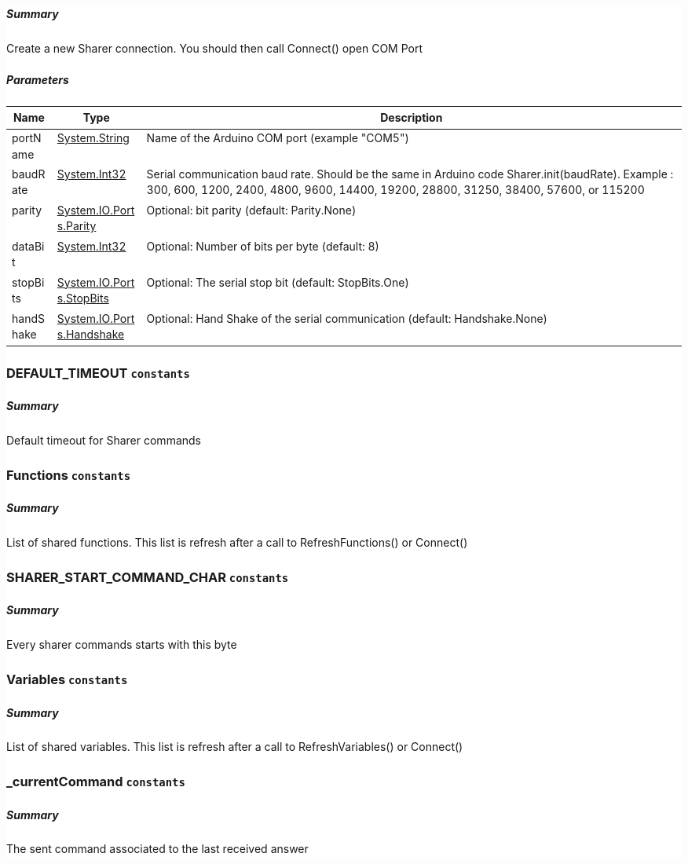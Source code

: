 ##### Summary

Create a new Sharer connection. You should then call Connect() open COM Port

##### Parameters

| Name | Type | Description |
| ---- | ---- | ----------- |
| portName | [System.String](http://msdn.microsoft.com/query/dev14.query?appId=Dev14IDEF1&l=EN-US&k=k:System.String 'System.String') | Name of the Arduino COM port (example "COM5") |
| baudRate | [System.Int32](http://msdn.microsoft.com/query/dev14.query?appId=Dev14IDEF1&l=EN-US&k=k:System.Int32 'System.Int32') | Serial communication baud rate. Should be the same in Arduino code Sharer.init(baudRate). Example : 300, 600, 1200, 2400, 4800, 9600, 14400, 19200, 28800, 31250, 38400, 57600, or 115200 |
| parity | [System.IO.Ports.Parity](http://msdn.microsoft.com/query/dev14.query?appId=Dev14IDEF1&l=EN-US&k=k:System.IO.Ports.Parity 'System.IO.Ports.Parity') | Optional: bit parity (default: Parity.None) |
| dataBit | [System.Int32](http://msdn.microsoft.com/query/dev14.query?appId=Dev14IDEF1&l=EN-US&k=k:System.Int32 'System.Int32') | Optional: Number of bits per byte (default: 8) |
| stopBits | [System.IO.Ports.StopBits](http://msdn.microsoft.com/query/dev14.query?appId=Dev14IDEF1&l=EN-US&k=k:System.IO.Ports.StopBits 'System.IO.Ports.StopBits') | Optional: The serial stop bit (default: StopBits.One) |
| handShake | [System.IO.Ports.Handshake](http://msdn.microsoft.com/query/dev14.query?appId=Dev14IDEF1&l=EN-US&k=k:System.IO.Ports.Handshake 'System.IO.Ports.Handshake') | Optional: Hand Shake of the serial communication (default: Handshake.None) |

<a name='F-Sharer-SharerConnection-DEFAULT_TIMEOUT'></a>
### DEFAULT_TIMEOUT `constants`

##### Summary

Default timeout for Sharer commands

<a name='F-Sharer-SharerConnection-Functions'></a>
### Functions `constants`

##### Summary

List of shared functions. This list is refresh after a call to RefreshFunctions() or Connect()

<a name='F-Sharer-SharerConnection-SHARER_START_COMMAND_CHAR'></a>
### SHARER_START_COMMAND_CHAR `constants`

##### Summary

Every sharer commands starts with this byte

<a name='F-Sharer-SharerConnection-Variables'></a>
### Variables `constants`

##### Summary

List of shared variables. This list is refresh after a call to RefreshVariables() or Connect()

<a name='F-Sharer-SharerConnection-_currentCommand'></a>
### _currentCommand `constants`

##### Summary

The sent command associated to the last received answer
